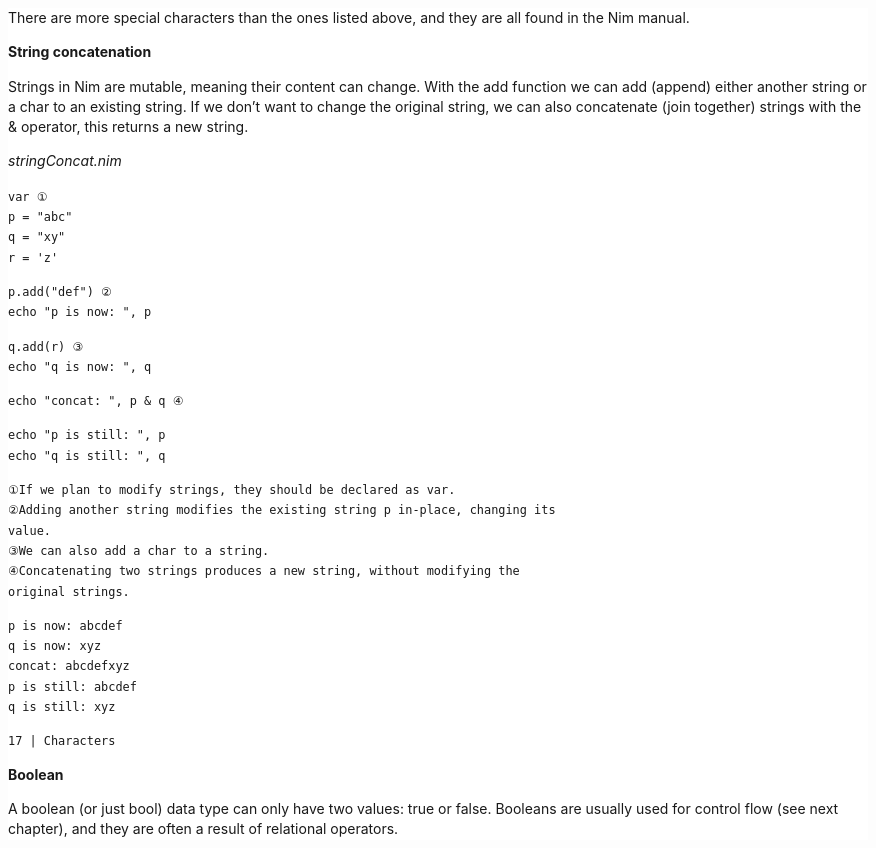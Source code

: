 There are more special characters than the ones listed above, and they are all
found in the Nim manual.

**String concatenation**

Strings in Nim are mutable, meaning their content can change. With the add
function we can add (append) either another string or a char to an existing
string. If we don’t want to change the original string, we can also concatenate
(join together) strings with the & operator, this returns a new string.

_stringConcat.nim_

```
var ①
p = "abc"
q = "xy"
r = 'z'
```
```
p.add("def") ②
echo "p is now: ", p
```
```
q.add(r) ③
echo "q is now: ", q
```
```
echo "concat: ", p & q ④
```
```
echo "p is still: ", p
echo "q is still: ", q
```
```
①If we plan to modify strings, they should be declared as var.
②Adding another string modifies the existing string p in-place, changing its
value.
③We can also add a char to a string.
④Concatenating two strings produces a new string, without modifying the
original strings.
```
```
p is now: abcdef
q is now: xyz
concat: abcdefxyz
p is still: abcdef
q is still: xyz
```
```
17 | Characters
```

**Boolean**

A boolean (or just bool) data type can only have two values: true or false.
Booleans are usually used for control flow (see next chapter), and they are
often a result of relational operators.
